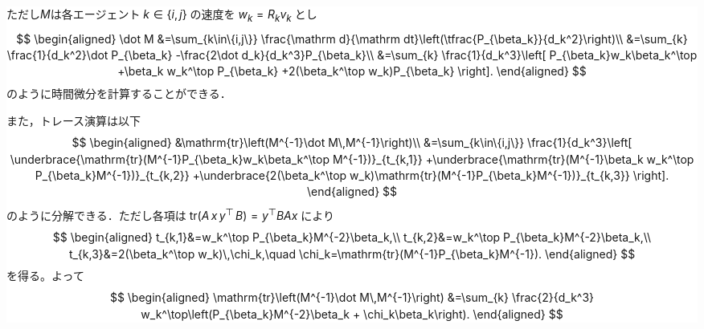 ただし$M$は各エージェント $k\in\{i,j\}$ の速度を $w_k=R_k v_k$ とし
$$
\begin{aligned}
\dot M
&=\sum_{k\in\{i,j\}}
\frac{\mathrm d}{\mathrm dt}\left(\tfrac{P_{\beta_k}}{d_k^2}\right)\\
&=\sum_{k}
\frac{1}{d_k^2}\dot P_{\beta_k}
-\frac{2\dot d_k}{d_k^3}P_{\beta_k}\\
&=\sum_{k}
\frac{1}{d_k^3}\left[
P_{\beta_k}w_k\beta_k^\top
+\beta_k w_k^\top P_{\beta_k}
+2(\beta_k^\top w_k)P_{\beta_k}
\right].
\end{aligned}
$$
のように時間微分を計算することができる．

また，トレース演算は以下
$$
\begin{aligned}
&\mathrm{tr}\left(M^{-1}\dot M\,M^{-1}\right)\\
&=\sum_{k\in\{i,j\}}
\frac{1}{d_k^3}\left[
\underbrace{\mathrm{tr}(M^{-1}P_{\beta_k}w_k\beta_k^\top M^{-1})}_{t_{k,1}}
+\underbrace{\mathrm{tr}(M^{-1}\beta_k w_k^\top P_{\beta_k}M^{-1})}_{t_{k,2}}
+\underbrace{2(\beta_k^\top w_k)\mathrm{tr}(M^{-1}P_{\beta_k}M^{-1})}_{t_{k,3}}
\right].
\end{aligned}
$$
のように分解できる．ただし各項は
$\mathrm{tr}(A\,x\,y^\top\,B)=y^\top B A x$
により
$$
\begin{aligned}
t_{k,1}&=w_k^\top P_{\beta_k}M^{-2}\beta_k,\\
t_{k,2}&=w_k^\top P_{\beta_k}M^{-2}\beta_k,\\
t_{k,3}&=2(\beta_k^\top w_k)\,\chi_k,\quad
\chi_k=\mathrm{tr}(M^{-1}P_{\beta_k}M^{-1}).
\end{aligned}
$$
を得る。よって
$$
\begin{aligned}
\mathrm{tr}\left(M^{-1}\dot M\,M^{-1}\right)
&=\sum_{k}
\frac{2}{d_k^3}
w_k^\top\left(P_{\beta_k}M^{-2}\beta_k + \chi_k\beta_k\right).
\end{aligned}
$$
